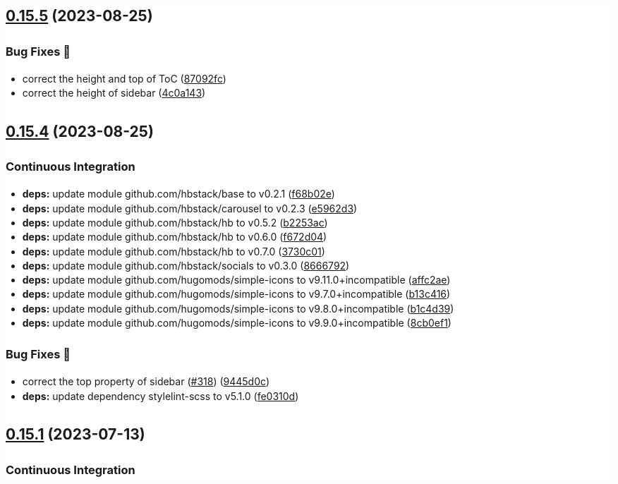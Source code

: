 ## [0.15.5](https://github.com/hbstack/blog/compare/v0.15.4...v0.15.5) (2023-08-25)


### Bug Fixes 🐞

* correct the height and top of ToC ([87092fc](https://github.com/hbstack/blog/commit/87092fc383d455053e9ad7cb7016ba2e14cb6a27))
* correct the height of sidebar ([4c0a143](https://github.com/hbstack/blog/commit/4c0a1430bd295a2e6bb61685eadd9d555219c24c))

## [0.15.4](https://github.com/hbstack/blog/compare/v0.15.3...v0.15.4) (2023-08-25)


### Continuous Integration

* **deps:** update module github.com/hbstack/base to v0.2.1 ([f68b02e](https://github.com/hbstack/blog/commit/f68b02e96829974624e21b16c05714e7ef13dd82))
* **deps:** update module github.com/hbstack/carousel to v0.2.3 ([e5962d3](https://github.com/hbstack/blog/commit/e5962d358d46b31607a435be99c5df3b6fa04cde))
* **deps:** update module github.com/hbstack/hb to v0.5.2 ([b2253ac](https://github.com/hbstack/blog/commit/b2253ac6459f618385ca8208214c98e8c531b9bb))
* **deps:** update module github.com/hbstack/hb to v0.6.0 ([f672d04](https://github.com/hbstack/blog/commit/f672d04849fe06930b4b53385015635013518d93))
* **deps:** update module github.com/hbstack/hb to v0.7.0 ([3730c01](https://github.com/hbstack/blog/commit/3730c01ce65071f0cfed95cba1d00e9cc224d7a2))
* **deps:** update module github.com/hbstack/socials to v0.3.0 ([8666792](https://github.com/hbstack/blog/commit/866679211957df24434c9002702b4fba989553c5))
* **deps:** update module github.com/hugomods/simple-icons to v9.11.0+incompatible ([affc2ae](https://github.com/hbstack/blog/commit/affc2ae1ea3e0b57f88c9c624cdebba8c0f07051))
* **deps:** update module github.com/hugomods/simple-icons to v9.7.0+incompatible ([b13c416](https://github.com/hbstack/blog/commit/b13c416613abd7e14c5e3830d3ab1ae303f56cc0))
* **deps:** update module github.com/hugomods/simple-icons to v9.8.0+incompatible ([b1c4d39](https://github.com/hbstack/blog/commit/b1c4d393fd87cf995d3e55e2c02c1fea6336d9c6))
* **deps:** update module github.com/hugomods/simple-icons to v9.9.0+incompatible ([8cb0ef1](https://github.com/hbstack/blog/commit/8cb0ef1c711d3f5caf968c6f71ff585e489cefe6))


### Bug Fixes 🐞

* correct the top property of sidebar ([#318](https://github.com/hbstack/blog/issues/318)) ([9445d0c](https://github.com/hbstack/blog/commit/9445d0cfc6959990175f74af8168f30017f39ce1))
* **deps:** update dependency stylelint-scss to v5.1.0 ([fe0310d](https://github.com/hbstack/blog/commit/fe0310dd033b36a212592a9918c851a679dabfd4))

## [0.15.1](https://github.com/hbstack/blog/compare/v0.15.0...v0.15.1) (2023-07-13)


### Continuous Integration
